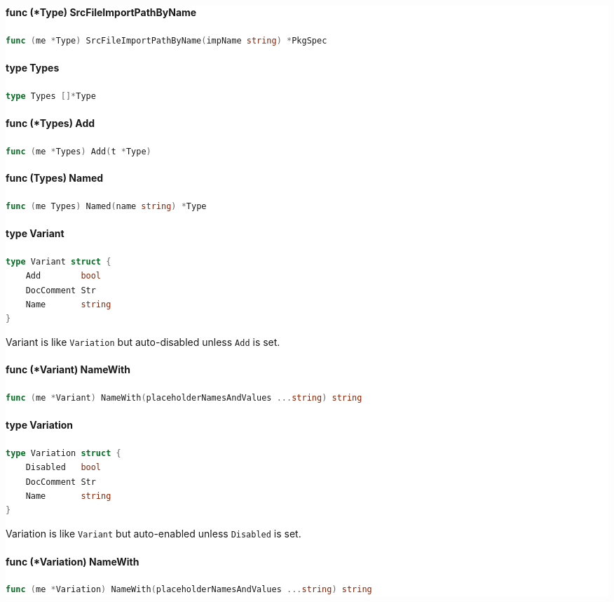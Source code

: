 #### func (*Type) SrcFileImportPathByName

```go
func (me *Type) SrcFileImportPathByName(impName string) *PkgSpec
```

#### type Types

```go
type Types []*Type
```


#### func (*Types) Add

```go
func (me *Types) Add(t *Type)
```

#### func (Types) Named

```go
func (me Types) Named(name string) *Type
```

#### type Variant

```go
type Variant struct {
	Add        bool
	DocComment Str
	Name       string
}
```

Variant is like `Variation` but auto-disabled unless `Add` is set.

#### func (*Variant) NameWith

```go
func (me *Variant) NameWith(placeholderNamesAndValues ...string) string
```

#### type Variation

```go
type Variation struct {
	Disabled   bool
	DocComment Str
	Name       string
}
```

Variation is like `Variant` but auto-enabled unless `Disabled` is set.

#### func (*Variation) NameWith

```go
func (me *Variation) NameWith(placeholderNamesAndValues ...string) string
```
